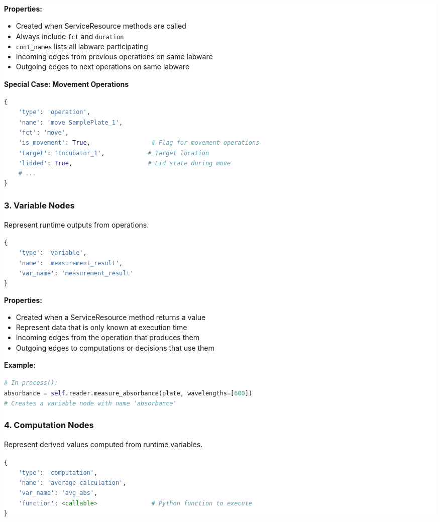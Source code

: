 **Properties:**
- Created when ServiceResource methods are called
- Always include `fct` and `duration`
- `cont_names` lists all labware participating
- Incoming edges from previous operations on same labware
- Outgoing edges to next operations on same labware

**Special Case: Movement Operations**
```python
{
    'type': 'operation',
    'name': 'move SamplePlate_1',
    'fct': 'move',
    'is_movement': True,                 # Flag for movement operations
    'target': 'Incubator_1',            # Target location
    'lidded': True,                     # Lid state during move
    # ...
}
```

### 3. Variable Nodes

Represent runtime outputs from operations.

```python
{
    'type': 'variable',
    'name': 'measurement_result',
    'var_name': 'measurement_result'
}
```

**Properties:**
- Created when a ServiceResource method returns a value
- Represent data that is only known at execution time
- Incoming edges from the operation that produces them
- Outgoing edges to computations or decisions that use them

**Example:**
```python
# In process():
absorbance = self.reader.measure_absorbance(plate, wavelengths=[600])
# Creates a variable node with name 'absorbance'
```

### 4. Computation Nodes

Represent derived values computed from runtime variables.

```python
{
    'type': 'computation',
    'name': 'average_calculation',
    'var_name': 'avg_abs',
    'function': <callable>               # Python function to execute
}
```
